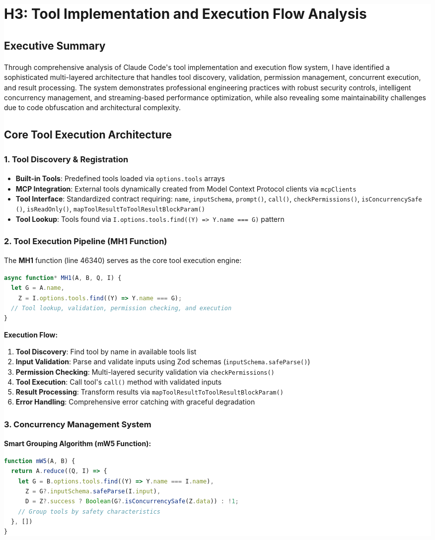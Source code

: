# H3: Tool Implementation and Execution Flow Analysis

## Executive Summary

Through comprehensive analysis of Claude Code's tool implementation and execution flow system, I have identified a sophisticated multi-layered architecture that handles tool discovery, validation, permission management, concurrent execution, and result processing. The system demonstrates professional engineering practices with robust security controls, intelligent concurrency management, and streaming-based performance optimization, while also revealing some maintainability challenges due to code obfuscation and architectural complexity.

## Core Tool Execution Architecture

### 1. Tool Discovery & Registration
- **Built-in Tools**: Predefined tools loaded via `options.tools` arrays
- **MCP Integration**: External tools dynamically created from Model Context Protocol clients via `mcpClients`
- **Tool Interface**: Standardized contract requiring: `name`, `inputSchema`, `prompt()`, `call()`, `checkPermissions()`, `isConcurrencySafe()`, `isReadOnly()`, `mapToolResultToToolResultBlockParam()`
- **Tool Lookup**: Tools found via `I.options.tools.find((Y) => Y.name === G)` pattern

### 2. Tool Execution Pipeline (MH1 Function)

The **MH1** function (line 46340) serves as the core tool execution engine:

```javascript
async function* MH1(A, B, Q, I) {
  let G = A.name,
    Z = I.options.tools.find((Y) => Y.name === G);
  // Tool lookup, validation, permission checking, and execution
}
```

**Execution Flow:**
1. **Tool Discovery**: Find tool by name in available tools list
2. **Input Validation**: Parse and validate inputs using Zod schemas (`inputSchema.safeParse()`)
3. **Permission Checking**: Multi-layered security validation via `checkPermissions()`
4. **Tool Execution**: Call tool's `call()` method with validated inputs
5. **Result Processing**: Transform results via `mapToolResultToToolResultBlockParam()`
6. **Error Handling**: Comprehensive error catching with graceful degradation

### 3. Concurrency Management System

**Smart Grouping Algorithm (mW5 Function):**
```javascript
function mW5(A, B) {
  return A.reduce((Q, I) => {
    let G = B.options.tools.find((Y) => Y.name === I.name),
      Z = G?.inputSchema.safeParse(I.input),
      D = Z?.success ? Boolean(G?.isConcurrencySafe(Z.data)) : !1;
    // Group tools by safety characteristics
  }, [])
}
```
